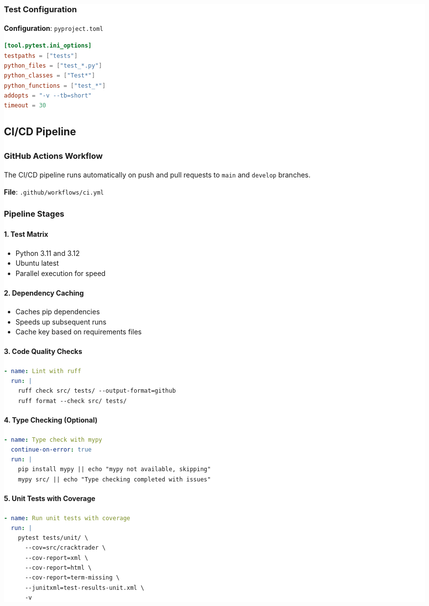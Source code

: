 ### Test Configuration

**Configuration**: `pyproject.toml`

```toml
[tool.pytest.ini_options]
testpaths = ["tests"]
python_files = ["test_*.py"]
python_classes = ["Test*"]
python_functions = ["test_*"]
addopts = "-v --tb=short"
timeout = 30
```

## CI/CD Pipeline

### GitHub Actions Workflow

The CI/CD pipeline runs automatically on push and pull requests to `main` and `develop` branches.

**File**: `.github/workflows/ci.yml`

### Pipeline Stages

#### 1. **Test Matrix**
- Python 3.11 and 3.12
- Ubuntu latest
- Parallel execution for speed

#### 2. **Dependency Caching**
- Caches pip dependencies
- Speeds up subsequent runs
- Cache key based on requirements files

#### 3. **Code Quality Checks**
```yaml
- name: Lint with ruff
  run: |
    ruff check src/ tests/ --output-format=github
    ruff format --check src/ tests/
```

#### 4. **Type Checking** (Optional)
```yaml
- name: Type check with mypy
  continue-on-error: true
  run: |
    pip install mypy || echo "mypy not available, skipping"
    mypy src/ || echo "Type checking completed with issues"
```

#### 5. **Unit Tests with Coverage**
```yaml
- name: Run unit tests with coverage
  run: |
    pytest tests/unit/ \
      --cov=src/cracktrader \
      --cov-report=xml \
      --cov-report=html \
      --cov-report=term-missing \
      --junitxml=test-results-unit.xml \
      -v
```

